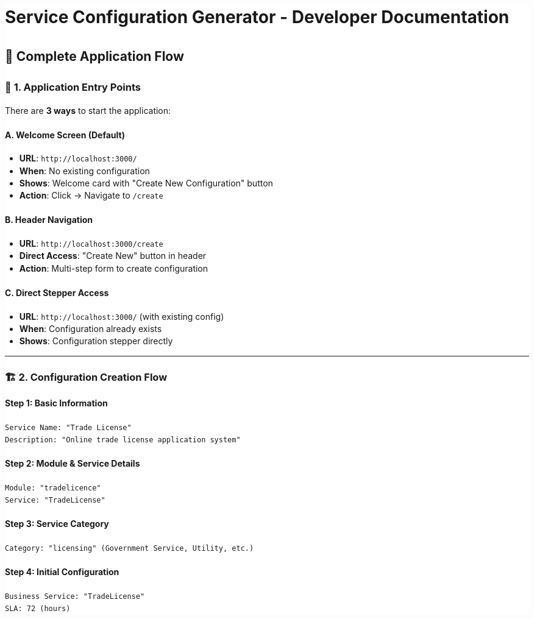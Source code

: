 # Service Configuration Generator - Developer Documentation

## 🎯 **Complete Application Flow**

### 📍 **1. Application Entry Points**

There are **3 ways** to start the application:

#### **A. Welcome Screen (Default)**
- **URL**: `http://localhost:3000/`
- **When**: No existing configuration
- **Shows**: Welcome card with "Create New Configuration" button
- **Action**: Click → Navigate to `/create`

#### **B. Header Navigation**
- **URL**: `http://localhost:3000/create`
- **Direct Access**: "Create New" button in header
- **Action**: Multi-step form to create configuration

#### **C. Direct Stepper Access**
- **URL**: `http://localhost:3000/` (with existing config)
- **When**: Configuration already exists
- **Shows**: Configuration stepper directly

---

### 🏗️ **2. Configuration Creation Flow**

#### **Step 1: Basic Information**
```
Service Name: "Trade License"
Description: "Online trade license application system"
```

#### **Step 2: Module & Service Details**
```
Module: "tradelicence"
Service: "TradeLicense"
```

#### **Step 3: Service Category**
```
Category: "licensing" (Government Service, Utility, etc.)
```

#### **Step 4: Initial Configuration**
```
Business Service: "TradeLicense"
SLA: 72 (hours)
```
